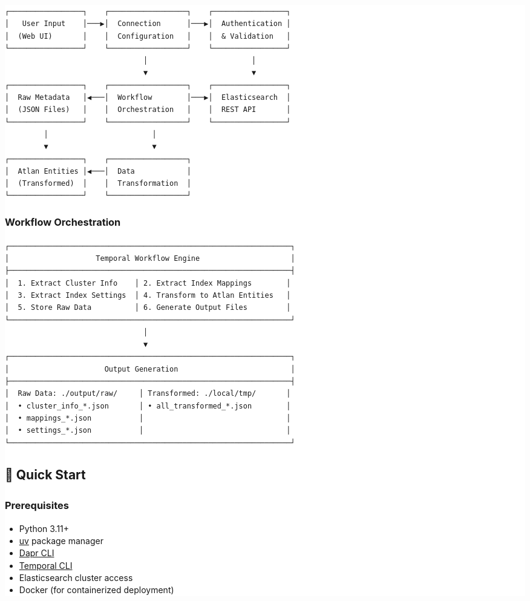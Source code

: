 ```
┌─────────────────┐    ┌──────────────────┐    ┌─────────────────┐
│   User Input    │───▶│  Connection      │───▶│  Authentication │
│  (Web UI)       │    │  Configuration   │    │  & Validation   │
└─────────────────┘    └──────────────────┘    └─────────────────┘
                                │                        │
                                ▼                        ▼
┌─────────────────┐    ┌──────────────────┐    ┌─────────────────┐
│  Raw Metadata   │◀───│  Workflow        │───▶│  Elasticsearch  │
│  (JSON Files)   │    │  Orchestration   │    │  REST API       │
└─────────────────┘    └──────────────────┘    └─────────────────┘
         │                        │
         ▼                        ▼
┌─────────────────┐    ┌──────────────────┐
│  Atlan Entities │◀───│  Data            │
│  (Transformed)  │    │  Transformation  │
└─────────────────┘    └──────────────────┘
```

### Workflow Orchestration

```
┌─────────────────────────────────────────────────────────────────┐
│                    Temporal Workflow Engine                     │
├─────────────────────────────────────────────────────────────────┤
│  1. Extract Cluster Info    │ 2. Extract Index Mappings        │
│  3. Extract Index Settings  │ 4. Transform to Atlan Entities   │
│  5. Store Raw Data          │ 6. Generate Output Files         │
└─────────────────────────────────────────────────────────────────┘
                                │
                                ▼
┌─────────────────────────────────────────────────────────────────┐
│                      Output Generation                          │
├─────────────────────────────────────────────────────────────────┤
│  Raw Data: ./output/raw/     │ Transformed: ./local/tmp/       │
│  • cluster_info_*.json       │ • all_transformed_*.json        │
│  • mappings_*.json           │                                 │
│  • settings_*.json           │                                 │
└─────────────────────────────────────────────────────────────────┘
```

## 🚀 Quick Start

### Prerequisites

- Python 3.11+
- [uv](https://docs.astral.sh/uv/) package manager
- [Dapr CLI](https://docs.dapr.io/getting-started/install-dapr-cli/)
- [Temporal CLI](https://docs.temporal.io/cli)
- Elasticsearch cluster access
- Docker (for containerized deployment)
